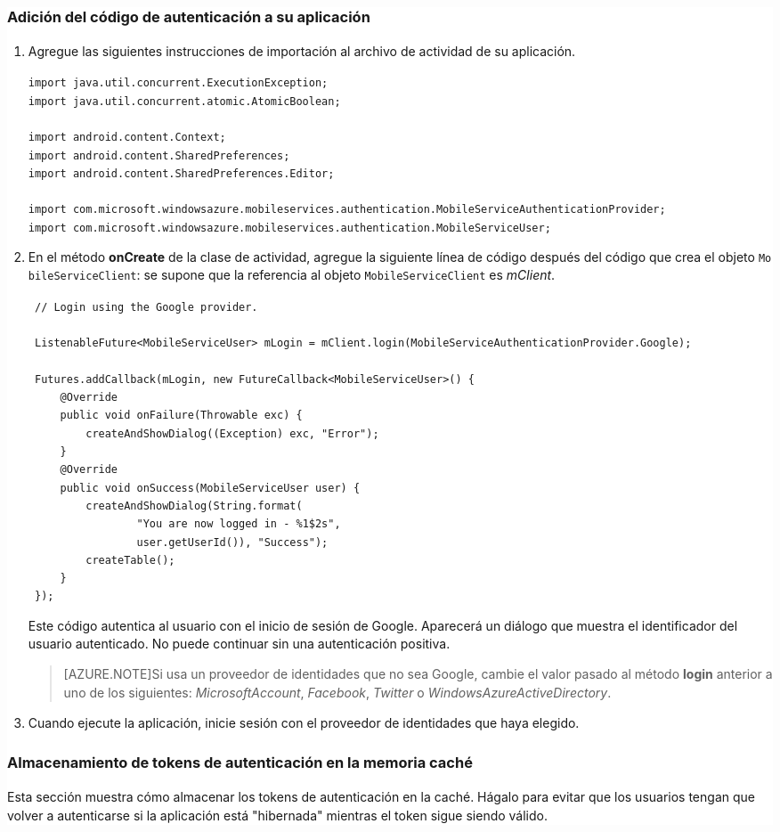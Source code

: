 ### <a name="caching"></a>Adición del código de autenticación a su aplicación

1.  Agregue las siguientes instrucciones de importación al archivo de actividad de su aplicación.

		import java.util.concurrent.ExecutionException;
		import java.util.concurrent.atomic.AtomicBoolean;

		import android.content.Context;
		import android.content.SharedPreferences;
		import android.content.SharedPreferences.Editor;

		import com.microsoft.windowsazure.mobileservices.authentication.MobileServiceAuthenticationProvider;
		import com.microsoft.windowsazure.mobileservices.authentication.MobileServiceUser;

2. En el método **onCreate** de la clase de actividad, agregue la siguiente línea de código después del código que crea el objeto `MobileServiceClient`: se supone que la referencia al objeto `MobileServiceClient` es *mClient*.

	    // Login using the Google provider.

		ListenableFuture<MobileServiceUser> mLogin = mClient.login(MobileServiceAuthenticationProvider.Google);

    	Futures.addCallback(mLogin, new FutureCallback<MobileServiceUser>() {
    		@Override
    		public void onFailure(Throwable exc) {
    			createAndShowDialog((Exception) exc, "Error");
    		}
    		@Override
    		public void onSuccess(MobileServiceUser user) {
    			createAndShowDialog(String.format(
                        "You are now logged in - %1$2s",
                        user.getUserId()), "Success");
    			createTable();
    		}
    	});

    Este código autentica al usuario con el inicio de sesión de Google. Aparecerá un diálogo que muestra el identificador del usuario autenticado. No puede continuar sin una autenticación positiva.

    > [AZURE.NOTE]Si usa un proveedor de identidades que no sea Google, cambie el valor pasado al método **login** anterior a uno de los siguientes: _MicrosoftAccount_, _Facebook_, _Twitter_ o _WindowsAzureActiveDirectory_.


3. Cuando ejecute la aplicación, inicie sesión con el proveedor de identidades que haya elegido.


### <a name="caching"></a>Almacenamiento de tokens de autenticación en la memoria caché

Esta sección muestra cómo almacenar los tokens de autenticación en la caché. Hágalo para evitar que los usuarios tengan que volver a autenticarse si la aplicación está "hibernada" mientras el token sigue siendo válido.


[What is Mobile Services]: #what-is
[Concepts]: #concepts
[How to: Create the Mobile Services client]: #create-client
[How to: Create a table reference]: #instantiating
[The API structure]: #api
[How to: Query data from a mobile service]: #querying
[Return all Items]: #showAll
[Filter returned data]: #filtering
[Sort returned data]: #sorting
[Return data in pages]: #paging
[Select specific columns]: #selecting
[How to: Concatenate query methods]: #chaining
[How to: Bind data to the user interface]: #binding
[How to: Define the layout]: #layout
[How to: Define the adapter]: #adapter
[How to: Use the adapter]: #use-adapter
[How to: Insert data into a mobile service]: #inserting
[How to: update data in a mobile service]: #updating
[How to: Delete data in a mobile service]: #deleting
[How to: Look up a specific item]: #lookup
[How to: Work with untyped data]: #untyped
[How to: Authenticate users]: #authentication
[Cache authentication tokens]: #caching
[How to: Handle errors]: #errors
[How to: Design unit tests]: #tests
[How to: Customize the client]: #customizing
[Customize request headers]: #headers
[Customize serialization]: #serialization
[Next Steps]: #next-steps
[Setup and Prerequisites]: #setup
[Introducción a Servicios móviles]: mobile-services-android-get-started.md
[Códigos de control ASCII C0 y C1]: http://en.wikipedia.org/wiki/Data_link_escape_character#C1_set